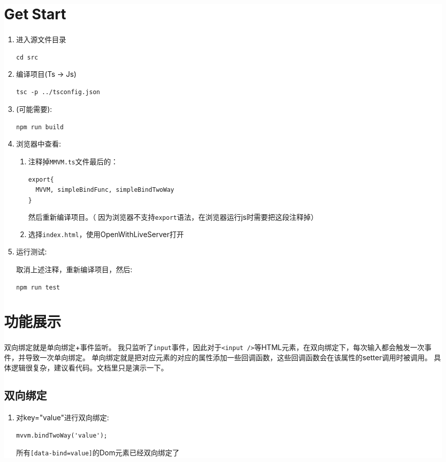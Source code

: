 # Get Start

1. 进入源文件目录

   ```
   cd src
   ```

2. 编译项目(Ts -> Js)

   ```
   tsc -p ../tsconfig.json
   ```

3. (可能需要):

   ```
   npm run build
   ```

4. 浏览器中查看:

   1. 注释掉`MMVM.ts`文件最后的：

      ```
      export{
        MVVM, simpleBindFunc, simpleBindTwoWay
      }
      ```

      然后重新编译项目。（ 因为浏览器不支持`export`语法，在浏览器运行js时需要把这段注释掉）

   2. 选择`index.html`，使用OpenWithLiveServer打开

5. 运行测试:

   取消上述注释，重新编译项目，然后:

   ```
   npm run test
   ```

   

# 功能展示

双向绑定就是单向绑定+事件监听。 我只监听了`input`事件，因此对于`<input />`等HTML元素，在双向绑定下，每次输入都会触发一次事件，并导致一次单向绑定。 单向绑定就是把对应元素的对应的属性添加一些回调函数，这些回调函数会在该属性的setter调用时被调用。 具体逻辑很复杂，建议看代码。文档里只是演示一下。



## 双向绑定

1. 对key="value"进行双向绑定:

   ```
   mvvm.bindTwoWay('value');
   ```

   所有`[data-bind=value]`的Dom元素已经双向绑定了


  [property:string]: any